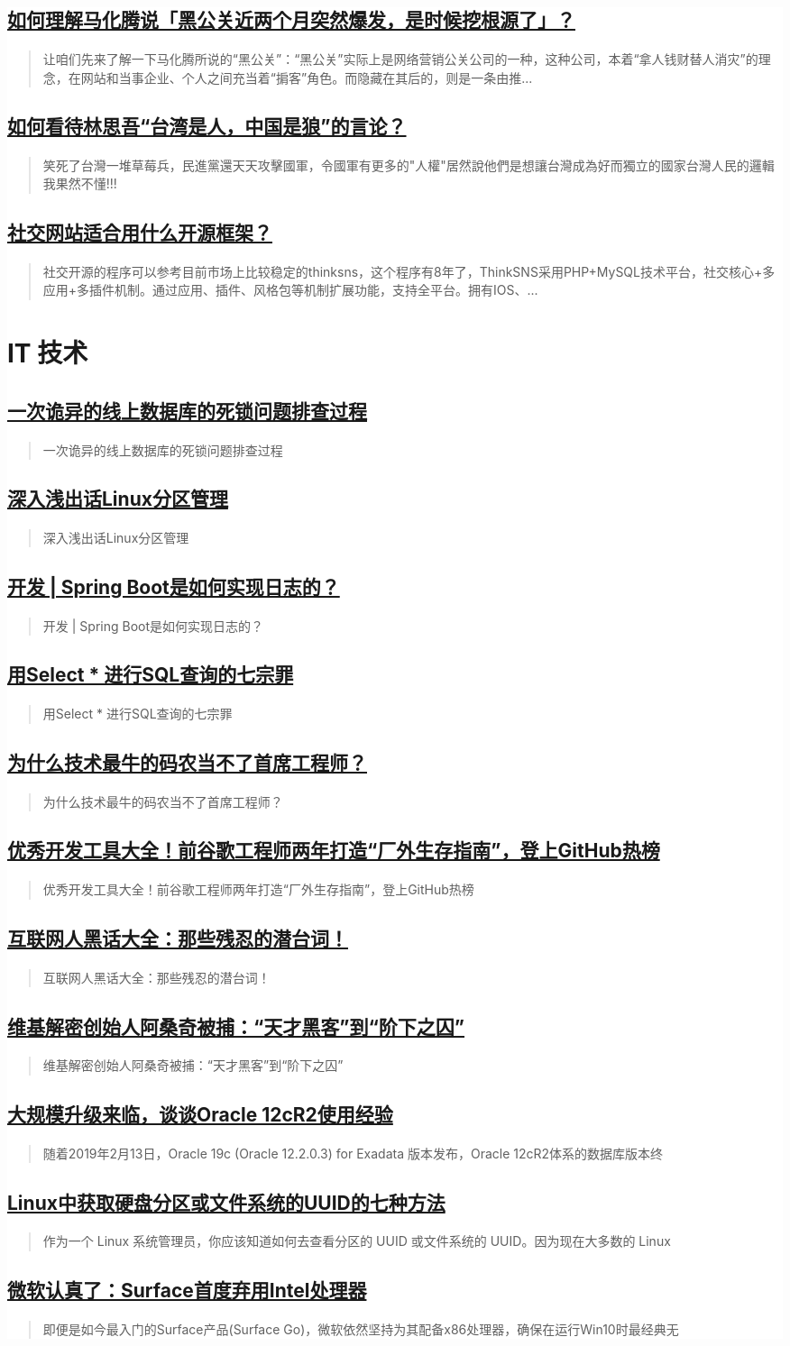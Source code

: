  ## [如何理解马化腾说「黑公关近两个月突然爆发，是时候挖根源了」？](https://www.zhihu.com/question/281753006)
 > 让咱们先来了解一下马化腾所说的“黑公关”：“黑公关”实际上是网络营销公关公司的一种，这种公司，本着“拿人钱财替人消灾”的理念，在网站和当事企业、个人之间充当着“掮客”角色。而隐藏在其后的，则是一条由推...
 ## [如何看待林思吾“台湾是人，中国是狼”的言论？](https://www.zhihu.com/question/38761696)
 > 笑死了台灣一堆草莓兵，民進黨還天天攻擊國軍，令國軍有更多的&quot;人權&quot;居然說他們是想讓台灣成為好而獨立的國家台灣人民的邏輯我果然不懂!!!
 ## [社交网站适合用什么开源框架？](https://www.zhihu.com/question/19719125)
 > 社交开源的程序可以参考目前市场上比较稳定的thinksns，这个程序有8年了，ThinkSNS采用PHP+MySQL技术平台，社交核心+多应用+多插件机制。通过应用、插件、风格包等机制扩展功能，支持全平台。拥有IOS、...
# IT 技术 
 ## [一次诡异的线上数据库的死锁问题排查过程](http://database.51cto.com/art/201904/595008.htm)
 > 一次诡异的线上数据库的死锁问题排查过程
 ## [深入浅出话Linux分区管理](http://os.51cto.com/art/201904/594981.htm)
 > 深入浅出话Linux分区管理
 ## [开发 | Spring Boot是如何实现日志的？](http://developer.51cto.com/art/201904/594968.htm)
 > 开发 | Spring Boot是如何实现日志的？
 ## [用Select * 进行SQL查询的七宗罪](http://database.51cto.com/art/201904/594816.htm)
 > 用Select * 进行SQL查询的七宗罪
 ## [为什么技术最牛的码农当不了首席工程师？](http://news.51cto.com/art/201904/594969.htm)
 > 为什么技术最牛的码农当不了首席工程师？
 ## [优秀开发工具大全！前谷歌工程师两年打造“厂外生存指南”，登上GitHub热榜](http://developer.51cto.com/art/201904/594930.htm)
 > 优秀开发工具大全！前谷歌工程师两年打造“厂外生存指南”，登上GitHub热榜
 ## [互联网人黑话大全：那些残忍的潜台词！](http://news.51cto.com/art/201904/594970.htm)
 > 互联网人黑话大全：那些残忍的潜台词！
 ## [维基解密创始人阿桑奇被捕：“天才黑客”到“阶下之囚”](http://zhuanlan.51cto.com/art/201904/594928.htm)
 > 维基解密创始人阿桑奇被捕：“天才黑客”到“阶下之囚”
 ## [大规模升级来临，谈谈Oracle 12cR2使用经验](http://database.51cto.com/art/201904/595040.htm)
 > 随着2019年2月13日，Oracle 19c (Oracle 12.2.0.3) for Exadata 版本发布，Oracle 12cR2体系的数据库版本终
 ## [Linux中获取硬盘分区或文件系统的UUID的七种方法](http://os.51cto.com/art/201904/595039.htm)
 > 作为一个 Linux 系统管理员，你应该知道如何去查看分区的 UUID 或文件系统的 UUID。因为现在大多数的 Linux
 ## [微软认真了：Surface首度弃用Intel处理器](http://biz.51cto.com/art/201904/595037.htm)
 > 即便是如今最入门的Surface产品(Surface Go)，微软依然坚持为其配备x86处理器，确保在运行Win10时最经典无